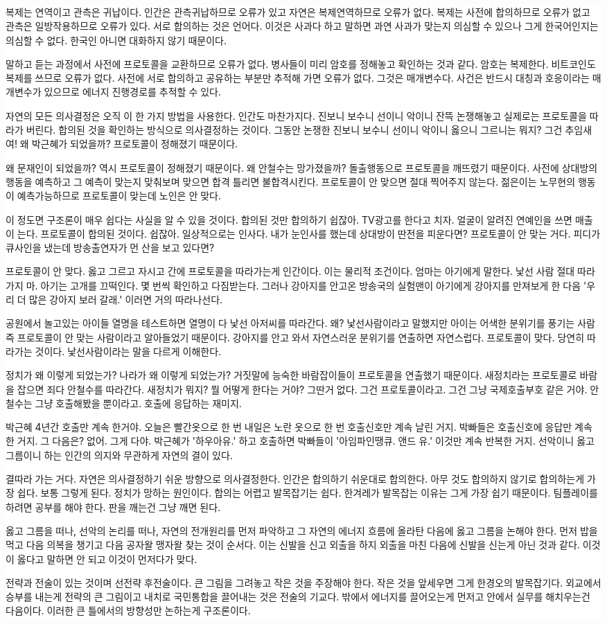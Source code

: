   


복제는 연역이고 관측은 귀납이다. 인간은 관측귀납하므로 오류가 있고 자연은 복제연역하므로 오류가 없다. 복제는 사전에 합의하므로 오류가 없고 관측은 일방작용하므로 오류가 있다. 서로 합의하는 것은 언어다. 이것은 사과다 하고 말하면 과연 사과가 맞는지 의심할 수 있으나 그게 한국어인지는 의심할 수 없다. 한국인 아니면 대화하지 않기 때문이다.

  


말하고 듣는 과정에서 사전에 프로토콜을 교환하므로 오류가 없다. 병사들이 미리 암호를 정해놓고 확인하는 것과 같다. 암호는 복제한다. 비트코인도 복제를 쓰므로 오류가 없다. 사전에 서로 합의하고 공유하는 부분만 추적해 가면 오류가 없다. 그것은 매개변수다. 사건은 반드시 대칭과 호응이라는 매개변수가 있으므로 에너지 진행경로를 추적할 수 있다.

  


자연의 모든 의사결정은 오직 이 한 가지 방법을 사용한다. 인간도 마찬가지다. 진보니 보수니 선이니 악이니 잔뜩 논쟁해놓고 실제로는 프로토콜을 따라가 버린다. 합의된 것을 확인하는 방식으로 의사결정하는 것이다. 그동안 논쟁한 진보니 보수니 선이니 악이니 옳으니 그르니는 뭐지? 그건 추임새여! 왜 박근혜가 되었을까? 프로토콜이 정해졌기 때문이다.

  


왜 문재인이 되었을까? 역시 프로토콜이 정해졌기 때문이다. 왜 안철수는 망가졌을까? 돌출행동으로 프로토콜을 깨뜨렸기 때문이다. 사전에 상대방의 행동을 예측하고 그 예측이 맞는지 맞춰보며 맞으면 합격 틀리면 불합격시킨다. 프로토콜이 안 맞으면 절대 찍어주지 않는다. 젊은이는 노무현의 행동이 예측가능하므로 프로토콜이 맞는데 노인은 안 맞다. 

  


이 정도면 구조론이 매우 쉽다는 사실을 알 수 있을 것이다. 합의된 것만 합의하기 쉽잖아. TV광고를 한다고 치자. 얼굴이 알려진 연예인을 쓰면 매출이 는다. 프로토콜이 합의된 것이다. 쉽잖아. 일상적으로는 인사다. 내가 눈인사를 했는데 상대방이 딴전을 피운다면? 프로토콜이 안 맞는 거다. 피디가 큐사인을 냈는데 방송출연자가 먼 산을 보고 있다면? 

  


프로토콜이 안 맞다. 옳고 그르고 자시고 간에 프로토콜을 따라가는게 인간이다. 이는 물리적 조건이다. 엄마는 아기에게 말한다. 낯선 사람 절대 따라가지 마. 아기는 고개를 끄떡인다. 몇 번씩 확인하고 다짐받는다. 그러나 강아지를 안고온 방송국의 실험맨이 아기에게 강아지를 만져보게 한 다음 '우리 더 많은 강아지 보러 갈래.' 이러면 거의 따라나선다. 

  


공원에서 놀고있는 아이들 열명을 테스트하면 열명이 다 낯선 아저씨를 따라간다. 왜? 낯선사람이라고 말했지만 아이는 어색한 분위기를 풍기는 사람즉 프로토콜이 안 맞는 사람이라고 알아들었기 때문이다. 강아지를 안고 와서 자연스러운 분위기를 연출하면 자연스럽다. 프로토콜이 맞다. 당연히 따라가는 것이다. 낯선사람이라는 말을 다르게 이해한다. 

  


정치가 왜 이렇게 되었는가? 나라가 왜 이렇게 되었는가? 거짓말에 능숙한 바람잡이들이 프로토콜을 연출했기 때문이다. 새정치라는 프로토콜로 바람을 잡으면 죄다 안철수를 따라간다. 새정치가 뭐지? 뭘 어떻게 한다는 거야? 그딴거 없다. 그건 프로토콜이라고. 그건 그냥 국제호출부호 같은 거야. 안철수는 그냥 호출해봤을 뿐이라고. 호출에 응답하는 재미지.

  


박근혜 4년간 호출만 계속 한거야. 오늘은 빨간옷으로 한 번 내일은 노란 옷으로 한 번 호출신호만 계속 날린 거지. 박빠들은 호출신호에 응답만 계속 한 거지. 그 다음은? 없어. 그게 다야. 박근혜가 '하우아유.' 하고 호출하면 박빠들이 '아임파인땡큐. 앤드 유.' 이것만 계속 반복한 거지. 선악이니 옳고 그름이니 하는 인간의 의지와 무관하게 자연의 결이 있다. 

  


결따라 가는 거다. 자연은 의사결정하기 쉬운 방향으로 의사결정한다. 인간은 합의하기 쉬운대로 합의한다. 아무 것도 합의하지 않기로 합의하는게 가장 쉽다. 보통 그렇게 된다. 정치가 망하는 원인이다. 합의는 어렵고 발목잡기는 쉽다. 한겨레가 발목잡는 이유는 그게 가장 쉽기 때문이다. 팀플레이를 하려면 공부를 해야 한다. 판을 깨는건 그냥 깨면 된다. 

  


옳고 그름을 떠나, 선악의 논리를 떠나, 자연의 전개원리를 먼저 파악하고 그 자연의 에너지 흐름에 올라탄 다음에 옳고 그름을 논해야 한다. 먼저 밥을 먹고 다음 의복을 챙기고 다음 공자왈 맹자왈 찾는 것이 순서다. 이는 신발을 신고 외출을 하지 외출을 마친 다음에 신발을 신는게 아닌 것과 같다. 이것이 옳다고 말하면 안 되고 이것이 먼저다가 맞다. 

  


전략과 전술이 있는 것이며 선전략 후전술이다. 큰 그림을 그려놓고 작은 것을 주장해야 한다. 작은 것을 앞세우면 그게 한경오의 발목잡기다. 외교에서 승부를 내는게 전략의 큰 그림이고 내치로 국민통합을 끌어내는 것은 전술의 기교다. 밖에서 에너지를 끌어오는게 먼저고 안에서 실무를 해치우는건 다음이다. 이러한 큰 틀에서의 방향성만 논하는게 구조론이다. 
